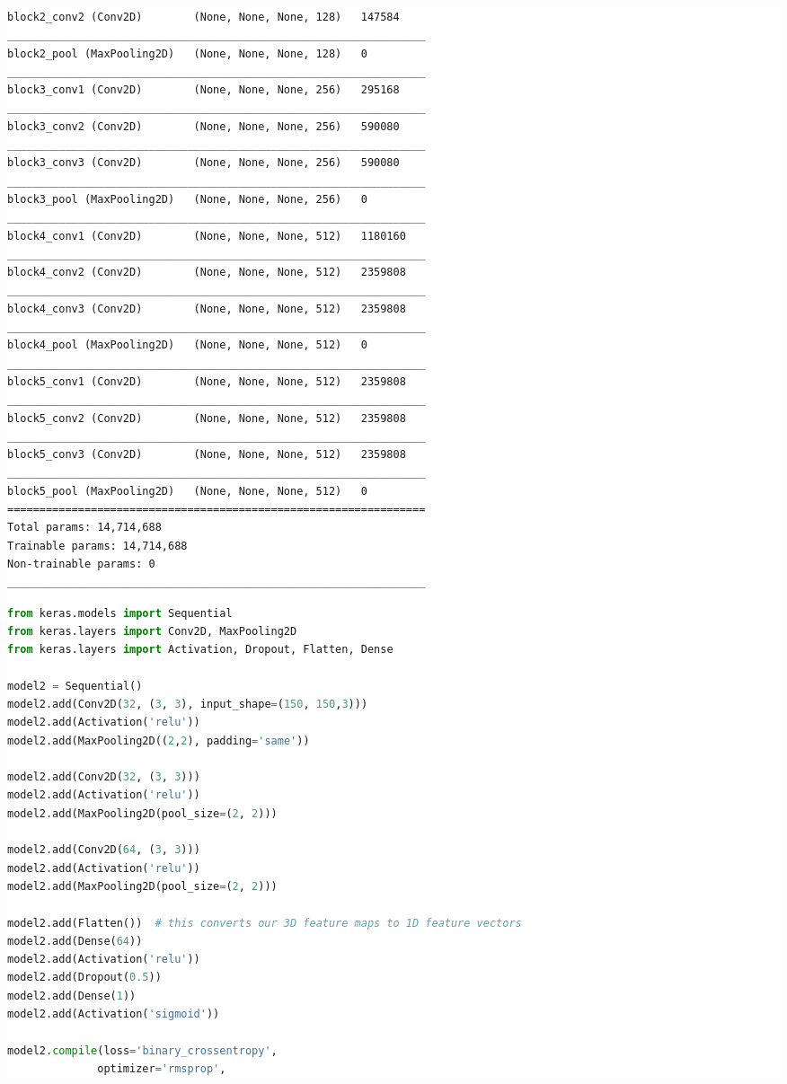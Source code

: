     block2_conv2 (Conv2D)        (None, None, None, 128)   147584    
    _________________________________________________________________
    block2_pool (MaxPooling2D)   (None, None, None, 128)   0         
    _________________________________________________________________
    block3_conv1 (Conv2D)        (None, None, None, 256)   295168    
    _________________________________________________________________
    block3_conv2 (Conv2D)        (None, None, None, 256)   590080    
    _________________________________________________________________
    block3_conv3 (Conv2D)        (None, None, None, 256)   590080    
    _________________________________________________________________
    block3_pool (MaxPooling2D)   (None, None, None, 256)   0         
    _________________________________________________________________
    block4_conv1 (Conv2D)        (None, None, None, 512)   1180160   
    _________________________________________________________________
    block4_conv2 (Conv2D)        (None, None, None, 512)   2359808   
    _________________________________________________________________
    block4_conv3 (Conv2D)        (None, None, None, 512)   2359808   
    _________________________________________________________________
    block4_pool (MaxPooling2D)   (None, None, None, 512)   0         
    _________________________________________________________________
    block5_conv1 (Conv2D)        (None, None, None, 512)   2359808   
    _________________________________________________________________
    block5_conv2 (Conv2D)        (None, None, None, 512)   2359808   
    _________________________________________________________________
    block5_conv3 (Conv2D)        (None, None, None, 512)   2359808   
    _________________________________________________________________
    block5_pool (MaxPooling2D)   (None, None, None, 512)   0         
    =================================================================
    Total params: 14,714,688
    Trainable params: 14,714,688
    Non-trainable params: 0
    _________________________________________________________________



```python
from keras.models import Sequential
from keras.layers import Conv2D, MaxPooling2D
from keras.layers import Activation, Dropout, Flatten, Dense

model2 = Sequential()
model2.add(Conv2D(32, (3, 3), input_shape=(150, 150,3)))
model2.add(Activation('relu'))
model2.add(MaxPooling2D((2,2), padding='same'))

model2.add(Conv2D(32, (3, 3)))
model2.add(Activation('relu'))
model2.add(MaxPooling2D(pool_size=(2, 2)))

model2.add(Conv2D(64, (3, 3)))
model2.add(Activation('relu'))
model2.add(MaxPooling2D(pool_size=(2, 2)))

model2.add(Flatten())  # this converts our 3D feature maps to 1D feature vectors
model2.add(Dense(64))
model2.add(Activation('relu'))
model2.add(Dropout(0.5))
model2.add(Dense(1))
model2.add(Activation('sigmoid'))

model2.compile(loss='binary_crossentropy',
              optimizer='rmsprop',
```